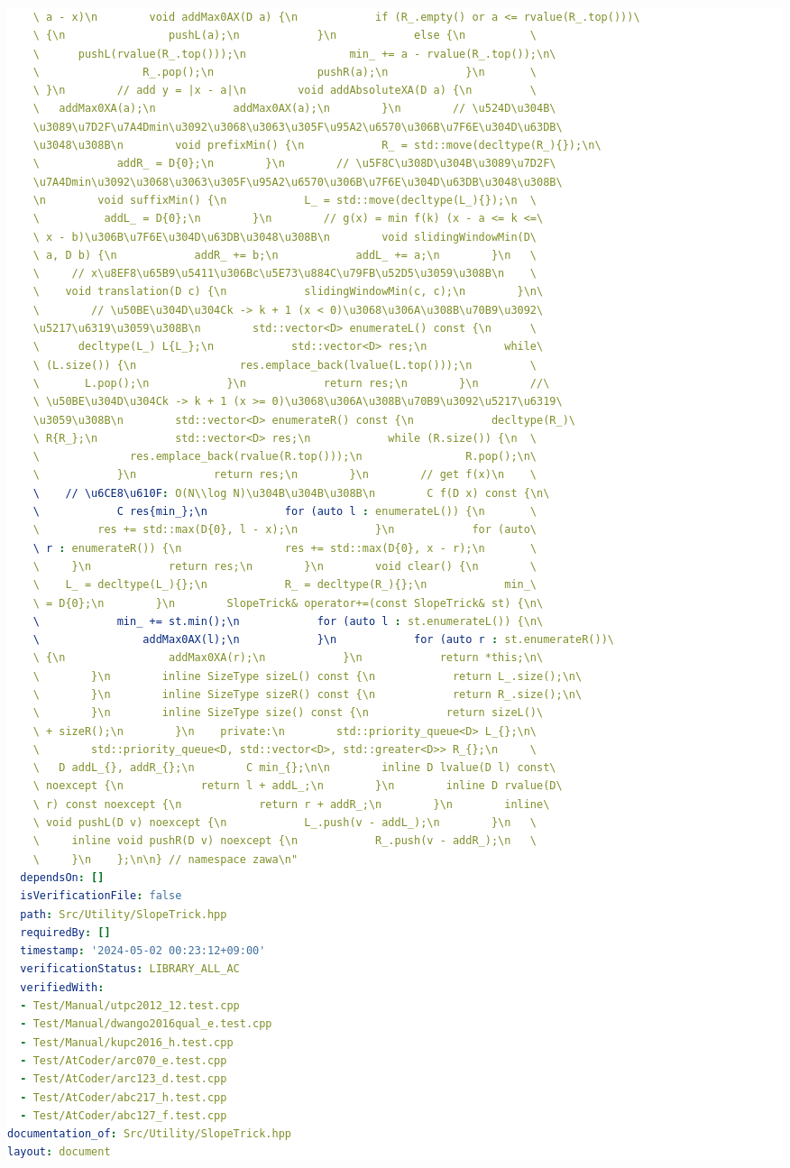 ```yaml
    \ a - x)\n        void addMax0AX(D a) {\n            if (R_.empty() or a <= rvalue(R_.top()))\
    \ {\n                pushL(a);\n            }\n            else {\n          \
    \      pushL(rvalue(R_.top()));\n                min_ += a - rvalue(R_.top());\n\
    \                R_.pop();\n                pushR(a);\n            }\n       \
    \ }\n        // add y = |x - a|\n        void addAbsoluteXA(D a) {\n         \
    \   addMax0XA(a);\n            addMax0AX(a);\n        }\n        // \u524D\u304B\
    \u3089\u7D2F\u7A4Dmin\u3092\u3068\u3063\u305F\u95A2\u6570\u306B\u7F6E\u304D\u63DB\
    \u3048\u308B\n        void prefixMin() {\n            R_ = std::move(decltype(R_){});\n\
    \            addR_ = D{0};\n        }\n        // \u5F8C\u308D\u304B\u3089\u7D2F\
    \u7A4Dmin\u3092\u3068\u3063\u305F\u95A2\u6570\u306B\u7F6E\u304D\u63DB\u3048\u308B\
    \n        void suffixMin() {\n            L_ = std::move(decltype(L_){});\n  \
    \          addL_ = D{0};\n        }\n        // g(x) = min f(k) (x - a <= k <=\
    \ x - b)\u306B\u7F6E\u304D\u63DB\u3048\u308B\n        void slidingWindowMin(D\
    \ a, D b) {\n            addR_ += b;\n            addL_ += a;\n        }\n   \
    \     // x\u8EF8\u65B9\u5411\u306Bc\u5E73\u884C\u79FB\u52D5\u3059\u308B\n    \
    \    void translation(D c) {\n            slidingWindowMin(c, c);\n        }\n\
    \        // \u50BE\u304D\u304Ck -> k + 1 (x < 0)\u3068\u306A\u308B\u70B9\u3092\
    \u5217\u6319\u3059\u308B\n        std::vector<D> enumerateL() const {\n      \
    \      decltype(L_) L{L_};\n            std::vector<D> res;\n            while\
    \ (L.size()) {\n                res.emplace_back(lvalue(L.top()));\n         \
    \       L.pop();\n            }\n            return res;\n        }\n        //\
    \ \u50BE\u304D\u304Ck -> k + 1 (x >= 0)\u3068\u306A\u308B\u70B9\u3092\u5217\u6319\
    \u3059\u308B\n        std::vector<D> enumerateR() const {\n            decltype(R_)\
    \ R{R_};\n            std::vector<D> res;\n            while (R.size()) {\n  \
    \              res.emplace_back(rvalue(R.top()));\n                R.pop();\n\
    \            }\n            return res;\n        }\n        // get f(x)\n    \
    \    // \u6CE8\u610F: O(N\\log N)\u304B\u304B\u308B\n        C f(D x) const {\n\
    \            C res{min_};\n            for (auto l : enumerateL()) {\n       \
    \         res += std::max(D{0}, l - x);\n            }\n            for (auto\
    \ r : enumerateR()) {\n                res += std::max(D{0}, x - r);\n       \
    \     }\n            return res;\n        }\n        void clear() {\n        \
    \    L_ = decltype(L_){};\n            R_ = decltype(R_){};\n            min_\
    \ = D{0};\n        }\n        SlopeTrick& operator+=(const SlopeTrick& st) {\n\
    \            min_ += st.min();\n            for (auto l : st.enumerateL()) {\n\
    \                addMax0AX(l);\n            }\n            for (auto r : st.enumerateR())\
    \ {\n                addMax0XA(r);\n            }\n            return *this;\n\
    \        }\n        inline SizeType sizeL() const {\n            return L_.size();\n\
    \        }\n        inline SizeType sizeR() const {\n            return R_.size();\n\
    \        }\n        inline SizeType size() const {\n            return sizeL()\
    \ + sizeR();\n        }\n    private:\n        std::priority_queue<D> L_{};\n\
    \        std::priority_queue<D, std::vector<D>, std::greater<D>> R_{};\n     \
    \   D addL_{}, addR_{};\n        C min_{};\n\n        inline D lvalue(D l) const\
    \ noexcept {\n            return l + addL_;\n        }\n        inline D rvalue(D\
    \ r) const noexcept {\n            return r + addR_;\n        }\n        inline\
    \ void pushL(D v) noexcept {\n            L_.push(v - addL_);\n        }\n   \
    \     inline void pushR(D v) noexcept {\n            R_.push(v - addR_);\n   \
    \     }\n    };\n\n} // namespace zawa\n"
  dependsOn: []
  isVerificationFile: false
  path: Src/Utility/SlopeTrick.hpp
  requiredBy: []
  timestamp: '2024-05-02 00:23:12+09:00'
  verificationStatus: LIBRARY_ALL_AC
  verifiedWith:
  - Test/Manual/utpc2012_12.test.cpp
  - Test/Manual/dwango2016qual_e.test.cpp
  - Test/Manual/kupc2016_h.test.cpp
  - Test/AtCoder/arc070_e.test.cpp
  - Test/AtCoder/arc123_d.test.cpp
  - Test/AtCoder/abc217_h.test.cpp
  - Test/AtCoder/abc127_f.test.cpp
documentation_of: Src/Utility/SlopeTrick.hpp
layout: document
```